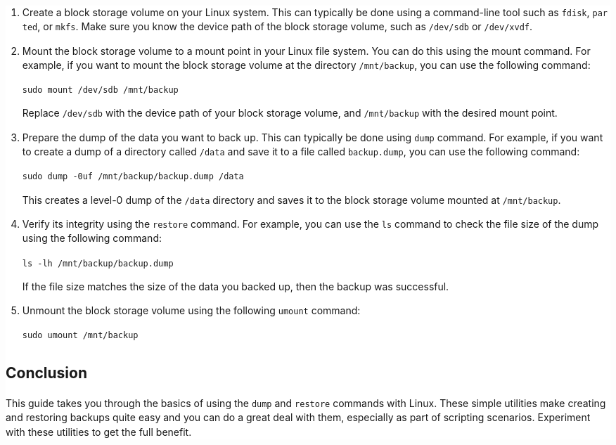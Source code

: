 1. Create a block storage volume on your Linux system. This can typically be done using a command-line tool such as `fdisk`, `parted`, or `mkfs`. Make sure you know the device path of the block storage volume, such as `/dev/sdb` or `/dev/xvdf`.

1. Mount the block storage volume to a mount point in your Linux file system. You can do this using the mount command. For example, if you want to mount the block storage volume at the directory `/mnt/backup`, you can use the following command:

    ```command
    sudo mount /dev/sdb /mnt/backup
    ```

    Replace `/dev/sdb` with the device path of your block storage volume, and `/mnt/backup` with the desired mount point.

1. Prepare the dump of the data you want to back up. This can typically be done using `dump` command. For example, if you want to create a dump of a directory called `/data` and save it to a file called `backup.dump`, you can use the following command:

    ```command
    sudo dump -0uf /mnt/backup/backup.dump /data
    ```

    This creates a level-0 dump of the `/data` directory and saves it to the block storage volume mounted at `/mnt/backup`.

1. Verify its integrity using the `restore` command. For example, you can use the `ls` command to check the file size of the dump using the following command:

    ```command
    ls -lh /mnt/backup/backup.dump
    ```

    If the file size matches the size of the data you backed up, then the backup was successful.

1. Unmount the block storage volume using the following `umount` command:

    ```command
    sudo umount /mnt/backup
    ```


## Conclusion

This guide takes you through the basics of using the `dump` and `restore` commands with Linux. These simple utilities make creating and restoring backups quite easy and you can do a great deal with them, especially as part of scripting scenarios. Experiment with these utilities to get the full benefit.
